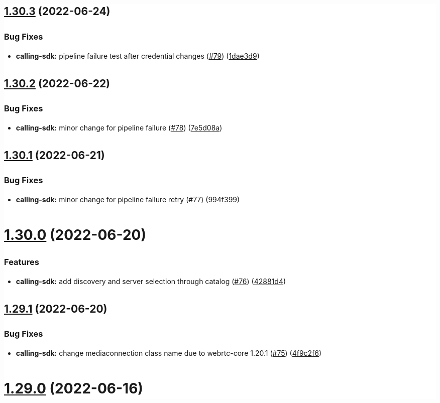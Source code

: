 ## [1.30.3](https://sqbu-github.cisco.com/WebExSquared/web-calling-sdk/compare/v1.30.2...v1.30.3) (2022-06-24)


### Bug Fixes

* **calling-sdk:** pipeline failure test after credential changes ([#79](https://sqbu-github.cisco.com/WebExSquared/web-calling-sdk/issues/79)) ([1dae3d9](https://sqbu-github.cisco.com/WebExSquared/web-calling-sdk/commit/1dae3d9eac2c183ec788c0e76a5bd786bb3820fb))

## [1.30.2](https://sqbu-github.cisco.com/WebExSquared/web-calling-sdk/compare/v1.30.1...v1.30.2) (2022-06-22)


### Bug Fixes

* **calling-sdk:** minor change for pipeline failure ([#78](https://sqbu-github.cisco.com/WebExSquared/web-calling-sdk/issues/78)) ([7e5d08a](https://sqbu-github.cisco.com/WebExSquared/web-calling-sdk/commit/7e5d08a25ee55617422e248be51813b3cb48aab3))

## [1.30.1](https://sqbu-github.cisco.com/WebExSquared/web-calling-sdk/compare/v1.30.0...v1.30.1) (2022-06-21)


### Bug Fixes

* **calling-sdk:** minor change for pipeline failure retry ([#77](https://sqbu-github.cisco.com/WebExSquared/web-calling-sdk/issues/77)) ([994f399](https://sqbu-github.cisco.com/WebExSquared/web-calling-sdk/commit/994f399464c7580f63f543e237a3527e0ad3f49b))

# [1.30.0](https://sqbu-github.cisco.com/WebExSquared/web-calling-sdk/compare/v1.29.1...v1.30.0) (2022-06-20)


### Features

* **calling-sdk:** add discovery and server selection through catalog ([#76](https://sqbu-github.cisco.com/WebExSquared/web-calling-sdk/issues/76)) ([42881d4](https://sqbu-github.cisco.com/WebExSquared/web-calling-sdk/commit/42881d4e91ce6d9d5c9e9b572f834713a4e7507b))

## [1.29.1](https://sqbu-github.cisco.com/WebExSquared/web-calling-sdk/compare/v1.29.0...v1.29.1) (2022-06-20)


### Bug Fixes

* **calling-sdk:** change mediaconnection class name due to webrtc-core 1.20.1 ([#75](https://sqbu-github.cisco.com/WebExSquared/web-calling-sdk/issues/75)) ([4f9c2f6](https://sqbu-github.cisco.com/WebExSquared/web-calling-sdk/commit/4f9c2f69dec4a8483d90c81f409b880635722426))

# [1.29.0](https://sqbu-github.cisco.com/WebExSquared/web-calling-sdk/compare/v1.28.0...v1.29.0) (2022-06-16)

